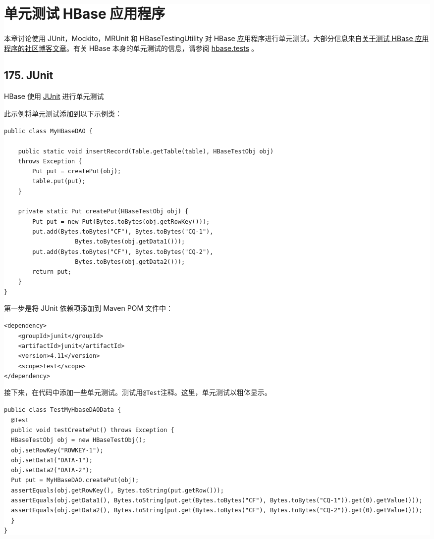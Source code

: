 # 单元测试 HBase 应用程序

本章讨论使用 JUnit，Mockito，MRUnit 和 HBaseTestingUtility 对 HBase 应用程序进行单元测试。大部分信息来自[关于测试 HBase 应用程序的社区博客文章](http://blog.cloudera.com/blog/2013/09/how-to-test-hbase-applications-using-popular-tools/)。有关 HBase 本身的单元测试的信息，请参阅 [hbase.tests](#hbase.tests) 。

## 175\. JUnit

HBase 使用 [JUnit](http://junit.org) 进行单元测试

此示例将单元测试添加到以下示例类：

```
public class MyHBaseDAO {

    public static void insertRecord(Table.getTable(table), HBaseTestObj obj)
    throws Exception {
        Put put = createPut(obj);
        table.put(put);
    }

    private static Put createPut(HBaseTestObj obj) {
        Put put = new Put(Bytes.toBytes(obj.getRowKey()));
        put.add(Bytes.toBytes("CF"), Bytes.toBytes("CQ-1"),
                    Bytes.toBytes(obj.getData1()));
        put.add(Bytes.toBytes("CF"), Bytes.toBytes("CQ-2"),
                    Bytes.toBytes(obj.getData2()));
        return put;
    }
} 
```

第一步是将 JUnit 依赖项添加到 Maven POM 文件中：

```
<dependency>
    <groupId>junit</groupId>
    <artifactId>junit</artifactId>
    <version>4.11</version>
    <scope>test</scope>
</dependency> 
```

接下来，在代码中添加一些单元测试。测试用`@Test`注释。这里，单元测试以粗体显示。

```
public class TestMyHbaseDAOData {
  @Test
  public void testCreatePut() throws Exception {
  HBaseTestObj obj = new HBaseTestObj();
  obj.setRowKey("ROWKEY-1");
  obj.setData1("DATA-1");
  obj.setData2("DATA-2");
  Put put = MyHBaseDAO.createPut(obj);
  assertEquals(obj.getRowKey(), Bytes.toString(put.getRow()));
  assertEquals(obj.getData1(), Bytes.toString(put.get(Bytes.toBytes("CF"), Bytes.toBytes("CQ-1")).get(0).getValue()));
  assertEquals(obj.getData2(), Bytes.toString(put.get(Bytes.toBytes("CF"), Bytes.toBytes("CQ-2")).get(0).getValue()));
  }
} 
```
